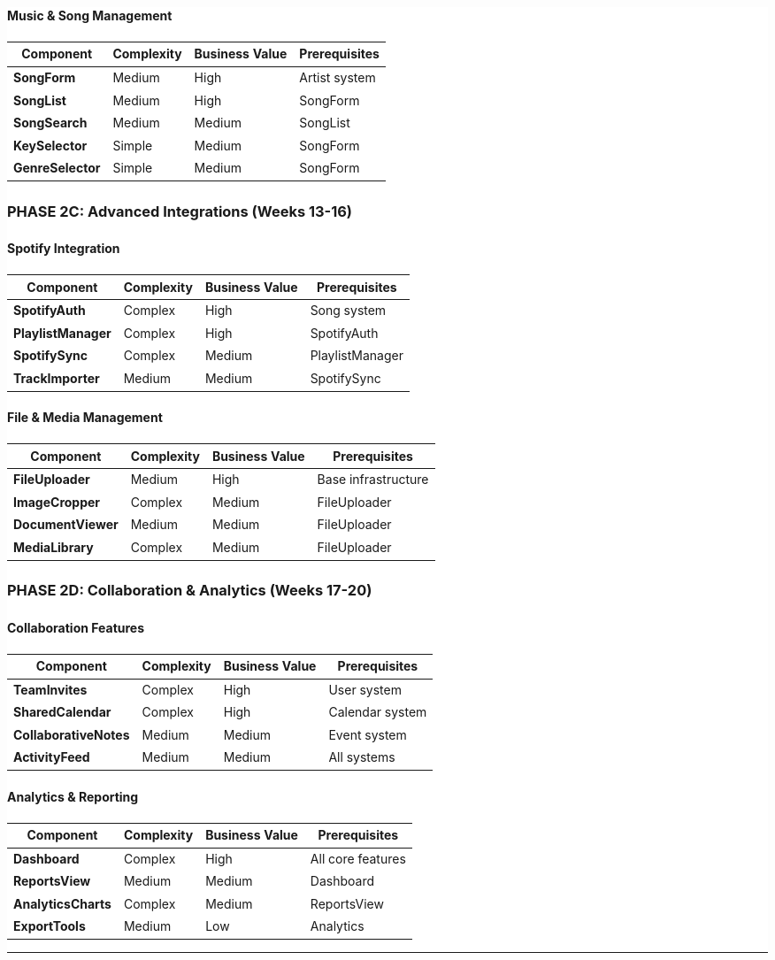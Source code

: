 #### **Music & Song Management**
| Component | Complexity | Business Value | Prerequisites |
|-----------|------------|----------------|---------------|
| **SongForm** | Medium | High | Artist system |
| **SongList** | Medium | High | SongForm |
| **SongSearch** | Medium | Medium | SongList |
| **KeySelector** | Simple | Medium | SongForm |
| **GenreSelector** | Simple | Medium | SongForm |

### **PHASE 2C: Advanced Integrations** (Weeks 13-16)

#### **Spotify Integration**
| Component | Complexity | Business Value | Prerequisites |
|-----------|------------|----------------|---------------|
| **SpotifyAuth** | Complex | High | Song system |
| **PlaylistManager** | Complex | High | SpotifyAuth |
| **SpotifySync** | Complex | Medium | PlaylistManager |
| **TrackImporter** | Medium | Medium | SpotifySync |

#### **File & Media Management**
| Component | Complexity | Business Value | Prerequisites |
|-----------|------------|----------------|---------------|
| **FileUploader** | Medium | High | Base infrastructure |
| **ImageCropper** | Complex | Medium | FileUploader |
| **DocumentViewer** | Medium | Medium | FileUploader |
| **MediaLibrary** | Complex | Medium | FileUploader |

### **PHASE 2D: Collaboration & Analytics** (Weeks 17-20)

#### **Collaboration Features**
| Component | Complexity | Business Value | Prerequisites |
|-----------|------------|----------------|---------------|
| **TeamInvites** | Complex | High | User system |
| **SharedCalendar** | Complex | High | Calendar system |
| **CollaborativeNotes** | Medium | Medium | Event system |
| **ActivityFeed** | Medium | Medium | All systems |

#### **Analytics & Reporting**
| Component | Complexity | Business Value | Prerequisites |
|-----------|------------|----------------|---------------|
| **Dashboard** | Complex | High | All core features |
| **ReportsView** | Medium | Medium | Dashboard |
| **AnalyticsCharts** | Complex | Medium | ReportsView |
| **ExportTools** | Medium | Low | Analytics |

---